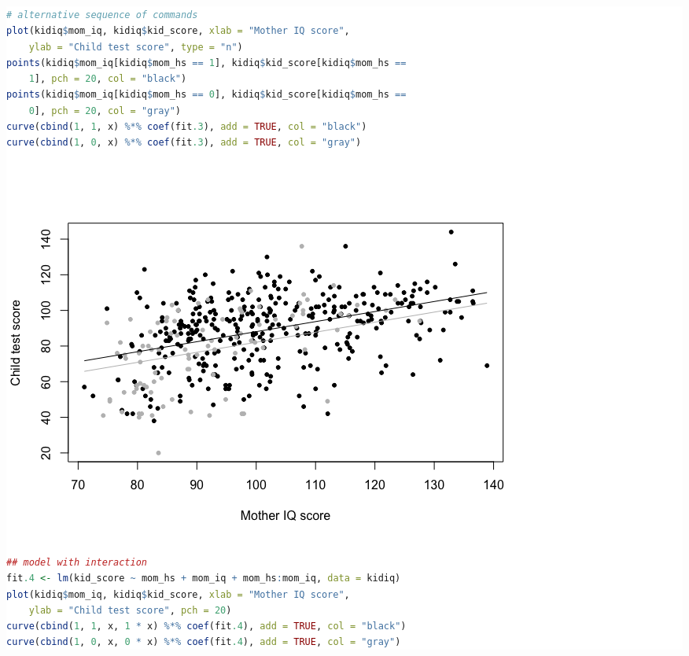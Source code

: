 
``` r
# alternative sequence of commands
plot(kidiq$mom_iq, kidiq$kid_score, xlab = "Mother IQ score",
    ylab = "Child test score", type = "n")
points(kidiq$mom_iq[kidiq$mom_hs == 1], kidiq$kid_score[kidiq$mom_hs ==
    1], pch = 20, col = "black")
points(kidiq$mom_iq[kidiq$mom_hs == 0], kidiq$kid_score[kidiq$mom_hs ==
    0], pch = 20, col = "gray")
curve(cbind(1, 1, x) %*% coef(fit.3), add = TRUE, col = "black")
curve(cbind(1, 0, x) %*% coef(fit.3), add = TRUE, col = "gray")
```

![](MLMLab1_files/figure-gfm/understading%20code%20for%20figures-3.png)

``` r
## model with interaction
fit.4 <- lm(kid_score ~ mom_hs + mom_iq + mom_hs:mom_iq, data = kidiq)
plot(kidiq$mom_iq, kidiq$kid_score, xlab = "Mother IQ score",
    ylab = "Child test score", pch = 20)
curve(cbind(1, 1, x, 1 * x) %*% coef(fit.4), add = TRUE, col = "black")
curve(cbind(1, 0, x, 0 * x) %*% coef(fit.4), add = TRUE, col = "gray")
```
